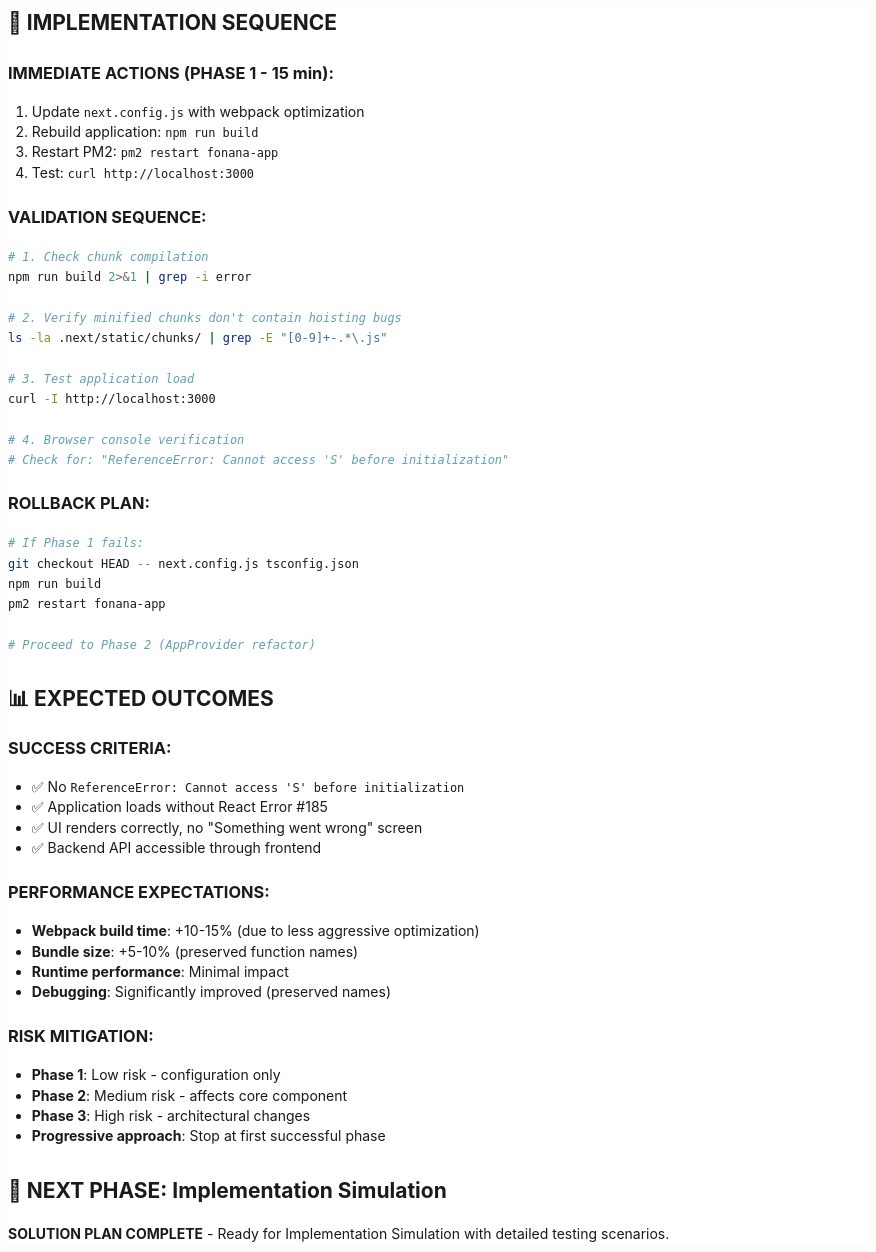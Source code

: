 ## 🎯 IMPLEMENTATION SEQUENCE

### **IMMEDIATE ACTIONS (PHASE 1 - 15 min):**
1. Update `next.config.js` with webpack optimization
2. Rebuild application: `npm run build`
3. Restart PM2: `pm2 restart fonana-app`
4. Test: `curl http://localhost:3000`

### **VALIDATION SEQUENCE:**
```bash
# 1. Check chunk compilation
npm run build 2>&1 | grep -i error

# 2. Verify minified chunks don't contain hoisting bugs
ls -la .next/static/chunks/ | grep -E "[0-9]+-.*\.js"

# 3. Test application load
curl -I http://localhost:3000

# 4. Browser console verification
# Check for: "ReferenceError: Cannot access 'S' before initialization"
```

### **ROLLBACK PLAN:**
```bash
# If Phase 1 fails:
git checkout HEAD -- next.config.js tsconfig.json
npm run build
pm2 restart fonana-app

# Proceed to Phase 2 (AppProvider refactor)
```

## 📊 EXPECTED OUTCOMES

### **SUCCESS CRITERIA:**
- ✅ No `ReferenceError: Cannot access 'S' before initialization`
- ✅ Application loads without React Error #185
- ✅ UI renders correctly, no "Something went wrong" screen
- ✅ Backend API accessible through frontend

### **PERFORMANCE EXPECTATIONS:**
- **Webpack build time**: +10-15% (due to less aggressive optimization)
- **Bundle size**: +5-10% (preserved function names)
- **Runtime performance**: Minimal impact
- **Debugging**: Significantly improved (preserved names)

### **RISK MITIGATION:**
- **Phase 1**: Low risk - configuration only
- **Phase 2**: Medium risk - affects core component
- **Phase 3**: High risk - architectural changes
- **Progressive approach**: Stop at first successful phase

## 🚀 NEXT PHASE: Implementation Simulation

**SOLUTION PLAN COMPLETE** - Ready for Implementation Simulation with detailed testing scenarios. 